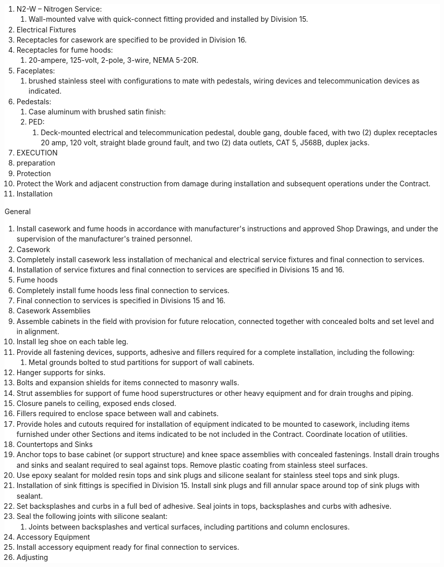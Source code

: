    1. N2-W – Nitrogen Service:
      1. Wall-mounted valve with quick-connect fitting provided and installed by Division 15.
   1. Electrical Fixtures
   1. Receptacles for casework are specified to be provided in Division 16.
   1. Receptacles for fume hoods:
      1. 20-ampere, 125-volt, 2-pole, 3-wire, NEMA 5-20R.
   1. Faceplates:
      1. brushed stainless steel with configurations to mate with pedestals, wiring devices and telecommunication devices as indicated.
   1. Pedestals:
      1. Case aluminum with brushed satin finish:
      1. PED:
         1. Deck-mounted electrical and telecommunication pedestal, double gang, double faced, with two (2) duplex receptacles 20 amp, 120 volt, straight blade ground fault, and two (2) data outlets, CAT 5, J568B, duplex jacks.
   1. EXECUTION
   1. preparation
   1. Protection
   1. Protect the Work and adjacent construction from damage during installation and subsequent operations under the Contract.
   1. Installation

General
   1. Install casework and fume hoods in accordance with manufacturer's instructions and approved Shop Drawings, and under the supervision of the manufacturer's trained personnel.
   1. Casework
   1. Completely install casework less installation of mechanical and electrical service fixtures and final connection to services.
   1. Installation of service fixtures and final connection to services are specified in Divisions 15 and 16.
   1. Fume hoods
   1. Completely install fume hoods less final connection to services.
   1. Final connection to services is specified in Divisions 15 and 16.
   1. Casework Assemblies
   1. Assemble cabinets in the field with provision for future relocation, connected together with concealed bolts and set level and in alignment.
   1. Install leg shoe on each table leg.
   1. Provide all fastening devices, supports, adhesive and fillers required for a complete installation, including the following:
      1. Metal grounds bolted to stud partitions for support of wall cabinets.
   1. Hanger supports for sinks.
   1. Bolts and expansion shields for items connected to masonry walls.
   1. Strut assemblies for support of fume hood superstructures or other heavy equipment and for drain troughs and piping.
   1. Closure panels to ceiling, exposed ends closed.
   1. Fillers required to enclose space between wall and cabinets.
   1. Provide holes and cutouts required for installation of equipment indicated to be mounted to casework, including items furnished under other Sections and items indicated to be not included in the Contract. Coordinate location of utilities.
   1. Countertops and Sinks
   1. Anchor tops to base cabinet (or support structure) and knee space assemblies with concealed fastenings. Install drain troughs and sinks and sealant required to seal against tops. Remove plastic coating from stainless steel surfaces.
   1. Use epoxy sealant for molded resin tops and sink plugs and silicone sealant for stainless steel tops and sink plugs.
   1. Installation of sink fittings is specified in Division 15. Install sink plugs and fill annular space around top of sink plugs with sealant.
   1. Set backsplashes and curbs in a full bed of adhesive. Seal joints in tops, backsplashes and curbs with adhesive.
   1. Seal the following joints with silicone sealant:
      1. Joints between backsplashes and vertical surfaces, including partitions and column enclosures.
   1. Accessory Equipment
   1. Install accessory equipment ready for final connection to services.
   1. Adjusting